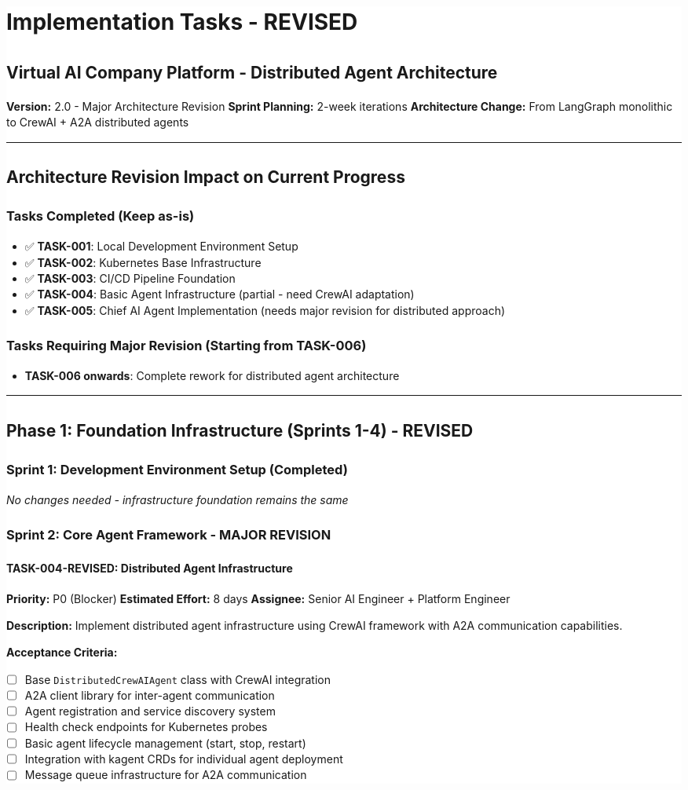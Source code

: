 # Implementation Tasks - REVISED
## Virtual AI Company Platform - Distributed Agent Architecture

**Version:** 2.0 - Major Architecture Revision
**Sprint Planning:** 2-week iterations
**Architecture Change:** From LangGraph monolithic to CrewAI + A2A distributed agents

---

## Architecture Revision Impact on Current Progress

### Tasks Completed (Keep as-is)
- ✅ **TASK-001**: Local Development Environment Setup
- ✅ **TASK-002**: Kubernetes Base Infrastructure
- ✅ **TASK-003**: CI/CD Pipeline Foundation
- ✅ **TASK-004**: Basic Agent Infrastructure (partial - need CrewAI adaptation)
- ✅ **TASK-005**: Chief AI Agent Implementation (needs major revision for distributed approach)

### Tasks Requiring Major Revision (Starting from TASK-006)
- **TASK-006 onwards**: Complete rework for distributed agent architecture

---

## Phase 1: Foundation Infrastructure (Sprints 1-4) - REVISED

### Sprint 1: Development Environment Setup (Completed)
*No changes needed - infrastructure foundation remains the same*

### Sprint 2: Core Agent Framework - MAJOR REVISION

#### TASK-004-REVISED: Distributed Agent Infrastructure
**Priority:** P0 (Blocker)
**Estimated Effort:** 8 days
**Assignee:** Senior AI Engineer + Platform Engineer

**Description:** Implement distributed agent infrastructure using CrewAI framework with A2A communication capabilities.

**Acceptance Criteria:**
- [ ] Base `DistributedCrewAIAgent` class with CrewAI integration
- [ ] A2A client library for inter-agent communication
- [ ] Agent registration and service discovery system
- [ ] Health check endpoints for Kubernetes probes
- [ ] Basic agent lifecycle management (start, stop, restart)
- [ ] Integration with kagent CRDs for individual agent deployment
- [ ] Message queue infrastructure for A2A communication
